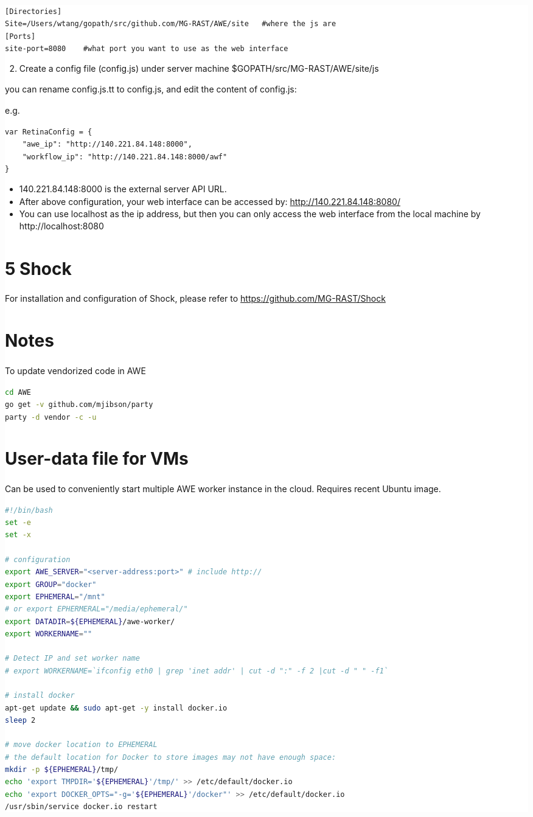     [Directories]
    Site=/Users/wtang/gopath/src/github.com/MG-RAST/AWE/site   #where the js are
    [Ports]
    site-port=8080    #what port you want to use as the web interface

2) Create a config file (config.js) under server machine $GOPATH/src/MG-RAST/AWE/site/js

you can rename config.js.tt to config.js, and edit the content of config.js:

e.g.

    var RetinaConfig = {
        "awe_ip": "http://140.221.84.148:8000",
        "workflow_ip": "http://140.221.84.148:8000/awf"
    }

* 140.221.84.148:8000 is the external server API URL. 
* After above configuration, your web interface can be accessed by: http://140.221.84.148:8080/
* You can use localhost as the ip address, but then you can only access the web interface from the local machine by http://localhost:8080


# 5 Shock
For installation and configuration of Shock, please refer to https://github.com/MG-RAST/Shock



# Notes
To update vendorized code in AWE
```bash
cd AWE
go get -v github.com/mjibson/party
party -d vendor -c -u
```

# User-data file for VMs
Can be used to conveniently start multiple AWE worker instance in the cloud. Requires recent Ubuntu image.

```bash
#!/bin/bash
set -e
set -x

# configuration
export AWE_SERVER="<server-address:port>" # include http://
export GROUP="docker"
export EPHEMERAL="/mnt"
# or export EPHERMERAL="/media/ephemeral/"
export DATADIR=${EPHEMERAL}/awe-worker/
export WORKERNAME=""

# Detect IP and set worker name
# export WORKERNAME=`ifconfig eth0 | grep 'inet addr' | cut -d ":" -f 2 |cut -d " " -f1`

# install docker
apt-get update && sudo apt-get -y install docker.io
sleep 2

# move docker location to EPHEMERAL
# the default location for Docker to store images may not have enough space:
mkdir -p ${EPHEMERAL}/tmp/
echo 'export TMPDIR='${EPHEMERAL}'/tmp/' >> /etc/default/docker.io
echo 'export DOCKER_OPTS="-g='${EPHEMERAL}'/docker"' >> /etc/default/docker.io
/usr/sbin/service docker.io restart
```